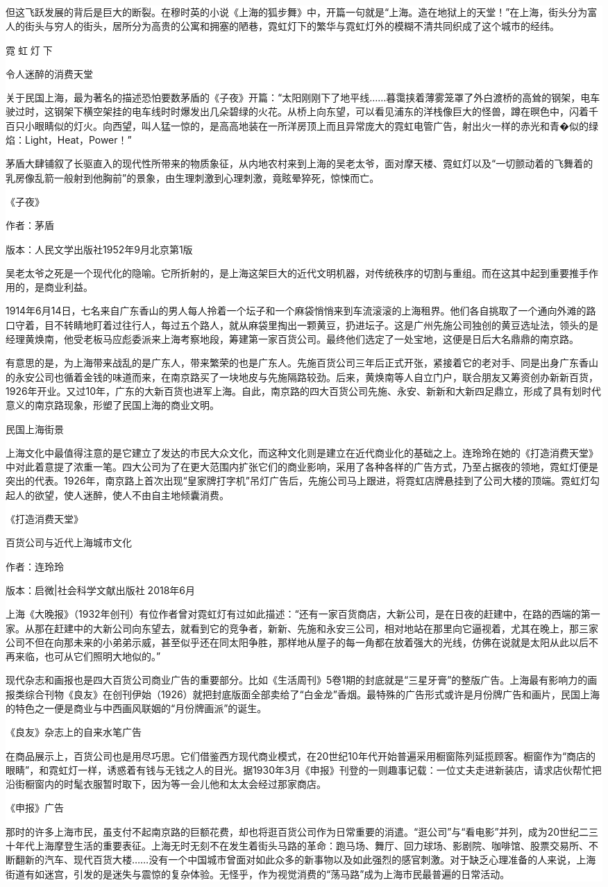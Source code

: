 但这飞跃发展的背后是巨大的断裂。在穆时英的小说《上海的狐步舞》中，开篇一句就是“上海。造在地狱上的天堂！”在上海，街头分为富人的街头与穷人的街头，居所分为高贵的公寓和拥塞的陋巷，霓虹灯下的繁华与霓虹灯外的模糊不清共同织成了这个城市的经纬。

霓 虹 灯 下

令人迷醉的消费天堂

关于民国上海，最为著名的描述恐怕要数茅盾的《子夜》开篇：“太阳刚刚下了地平线……暮霭挟着薄雾笼罩了外白渡桥的高耸的钢架，电车驶过时，这钢架下横空架挂的电车线时时爆发出几朵碧绿的火花。从桥上向东望，可以看见浦东的洋栈像巨大的怪兽，蹲在暝色中，闪着千百只小眼睛似的灯火。向西望，叫人猛一惊的，是高高地装在一所洋房顶上而且异常庞大的霓虹电管广告，射出火一样的赤光和青�似的绿焰：Light，Heat，Power！”

茅盾大肆铺叙了长驱直入的现代性所带来的物质象征，从内地农村来到上海的吴老太爷，面对摩天楼、霓虹灯以及“一切颤动着的飞舞着的乳房像乱箭一般射到他胸前”的景象，由生理刺激到心理刺激，竟眩晕猝死，惊悚而亡。

《子夜》

作者：茅盾

版本：人民文学出版社1952年9月北京第1版

吴老太爷之死是一个现代化的隐喻。它所折射的，是上海这架巨大的近代文明机器，对传统秩序的切割与重组。而在这其中起到重要推手作用的，是商业利益。

1914年6月14日，七名来自广东香山的男人每人拎着一个坛子和一个麻袋悄悄来到车流滚滚的上海租界。他们各自挑取了一个通向外滩的路口守着，目不转睛地盯着过往行人，每过五个路人，就从麻袋里掏出一颗黄豆，扔进坛子。这是广州先施公司独创的黄豆选址法，领头的是经理黄焕南，他受老板马应彪委派来上海考察地段，筹建第一家百货公司。最终他们选定了一处宝地，这便是日后大名鼎鼎的南京路。

有意思的是，为上海带来战乱的是广东人，带来繁荣的也是广东人。先施百货公司三年后正式开张，紧接着它的老对手、同是出身广东香山的永安公司也循着金钱的味道而来，在南京路买了一块地皮与先施隔路较劲。后来，黄焕南等人自立门户，联合朋友又筹资创办新新百货，1926年开业。又过10年，广东的大新百货也进军上海。自此，南京路的四大百货公司先施、永安、新新和大新四足鼎立，形成了具有划时代意义的南京路现象，形塑了民国上海的商业文明。

民国上海街景

上海文化中最值得注意的是它建立了发达的市民大众文化，而这种文化则是建立在近代商业化的基础之上。连玲玲在她的《打造消费天堂》中对此着意提了浓重一笔。四大公司为了在更大范围内扩张它们的商业影响，采用了各种各样的广告方式，乃至占据夜的领地，霓虹灯便是突出的代表。1926年，南京路上首次出现“皇家牌打字机”吊灯广告后，先施公司马上跟进，将霓虹店牌悬挂到了公司大楼的顶端。霓虹灯勾起人的欲望，使人迷醉，使人不由自主地倾囊消费。

《打造消费天堂》

百货公司与近代上海城市文化

作者：连玲玲

版本：启微|社会科学文献出版社 2018年6月

上海《大晚报》（1932年创刊）有位作者曾对霓虹灯有过如此描述：“还有一家百货商店，大新公司，是在日夜的赶建中，在路的西端的第一家。从那在赶建中的大新公司向东望去，就看到它的竞争者，新新、先施和永安三公司，相对地站在那里向它逼视着，尤其在晚上，那三家公司不但在向那未来的小弟弟示威，甚至似乎还在同太阳争胜，那样地从屋子的每一角都在放着强大的光线，仿佛在说就是太阳从此以后不再来临，也可从它们照明大地似的。”

现代杂志和画报也是四大百货公司商业广告的重要部分。比如《生活周刊》5卷1期的封底就是“三星牙膏”的整版广告。上海最有影响力的画报类综合刊物《良友》在创刊伊始（1926）就把封底版面全部卖给了“白金龙”香烟。最特殊的广告形式或许是月份牌广告和画片，民国上海的特色之一便是商业与中西画风联姻的“月份牌画派”的诞生。

《良友》杂志上的自来水笔广告

在商品展示上，百货公司也是用尽巧思。它们借鉴西方现代商业模式，在20世纪10年代开始普遍采用橱窗陈列延揽顾客。橱窗作为“商店的眼睛”，和霓虹灯一样，诱惑着有钱与无钱之人的目光。据1930年3月《申报》刊登的一则趣事记载：一位丈夫走进新装店，请求店伙帮忙把沿街橱窗内的时髦衣服暂时取下，因为等一会儿他和太太会经过那家商店。

《申报》广告

那时的许多上海市民，虽支付不起南京路的巨额花费，却也将逛百货公司作为日常重要的消遣。“逛公司”与“看电影”并列，成为20世纪二三十年代上海摩登生活的重要表征。上海无时无刻不在发生着街头马路的革命：跑马场、舞厅、回力球场、影剧院、咖啡馆、股票交易所、不断翻新的汽车、现代百货大楼……没有一个中国城市曾面对如此众多的新事物以及如此强烈的感官刺激。对于缺乏心理准备的人来说，上海街道有如迷宫，引发的是迷失与震惊的复杂体验。无怪乎，作为视觉消费的“荡马路”成为上海市民最普遍的日常活动。
